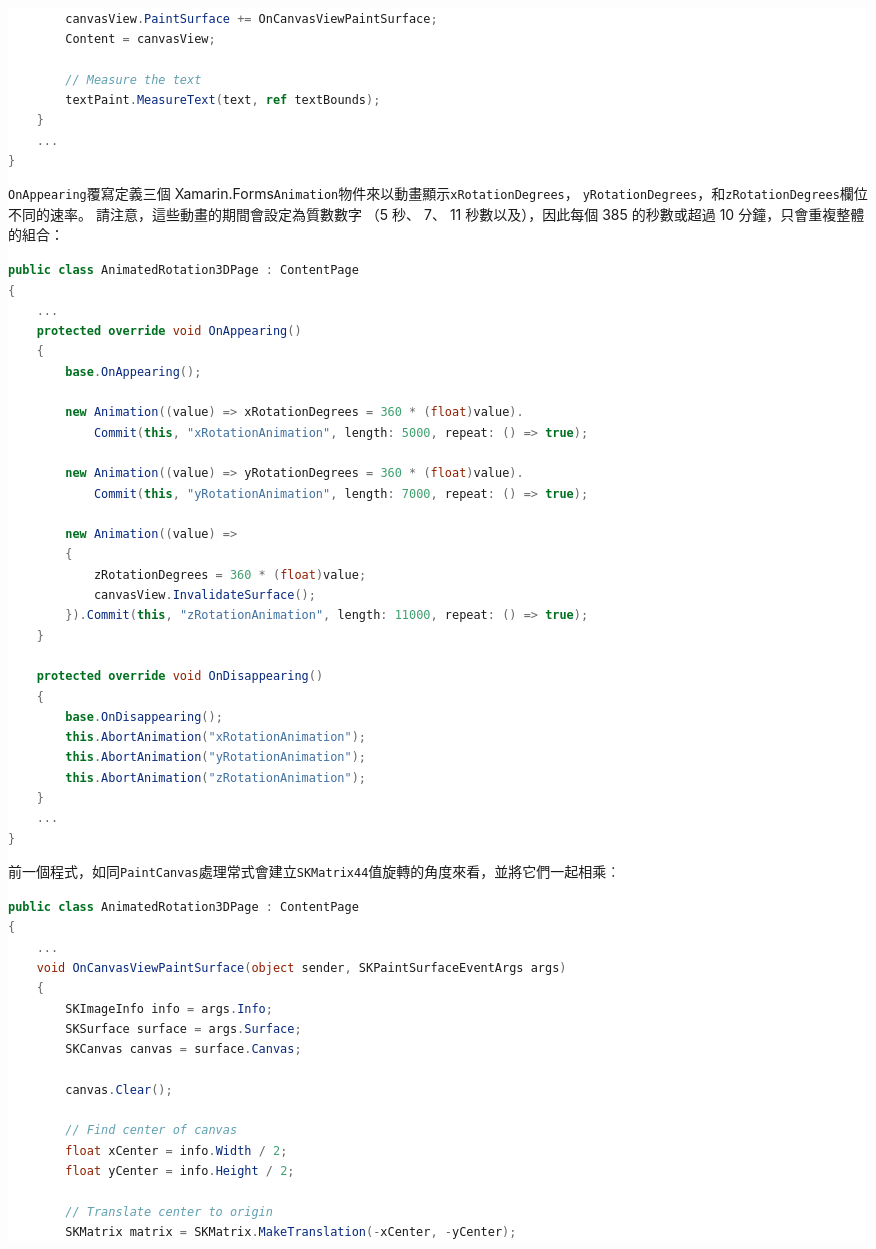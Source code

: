 ```csharp
        canvasView.PaintSurface += OnCanvasViewPaintSurface;
        Content = canvasView;

        // Measure the text
        textPaint.MeasureText(text, ref textBounds);
    }
    ...
}
```

`OnAppearing`覆寫定義三個 Xamarin.Forms`Animation`物件來以動畫顯示`xRotationDegrees`， `yRotationDegrees`，和`zRotationDegrees`欄位不同的速率。 請注意，這些動畫的期間會設定為質數數字 （5 秒、 7、 11 秒數以及），因此每個 385 的秒數或超過 10 分鐘，只會重複整體的組合：

```csharp
public class AnimatedRotation3DPage : ContentPage
{
    ...
    protected override void OnAppearing()
    {
        base.OnAppearing();

        new Animation((value) => xRotationDegrees = 360 * (float)value).
            Commit(this, "xRotationAnimation", length: 5000, repeat: () => true);

        new Animation((value) => yRotationDegrees = 360 * (float)value).
            Commit(this, "yRotationAnimation", length: 7000, repeat: () => true);

        new Animation((value) =>
        {
            zRotationDegrees = 360 * (float)value;
            canvasView.InvalidateSurface();
        }).Commit(this, "zRotationAnimation", length: 11000, repeat: () => true);
    }

    protected override void OnDisappearing()
    {
        base.OnDisappearing();
        this.AbortAnimation("xRotationAnimation");
        this.AbortAnimation("yRotationAnimation");
        this.AbortAnimation("zRotationAnimation");
    }
    ...
}
```

前一個程式，如同`PaintCanvas`處理常式會建立`SKMatrix44`值旋轉的角度來看，並將它們一起相乘︰

```csharp
public class AnimatedRotation3DPage : ContentPage
{
    ...
    void OnCanvasViewPaintSurface(object sender, SKPaintSurfaceEventArgs args)
    {
        SKImageInfo info = args.Info;
        SKSurface surface = args.Surface;
        SKCanvas canvas = surface.Canvas;

        canvas.Clear();

        // Find center of canvas
        float xCenter = info.Width / 2;
        float yCenter = info.Height / 2;

        // Translate center to origin
        SKMatrix matrix = SKMatrix.MakeTranslation(-xCenter, -yCenter);
```